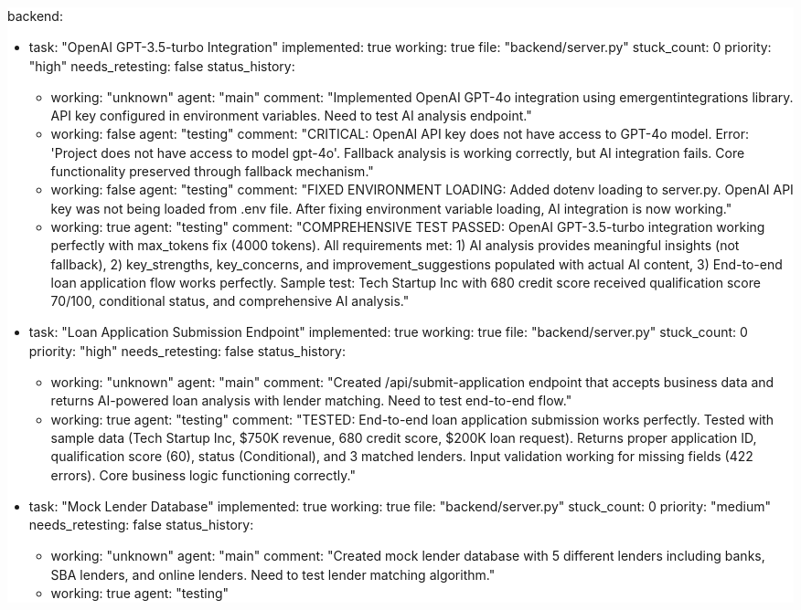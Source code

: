 backend:
  - task: "OpenAI GPT-3.5-turbo Integration"
    implemented: true
    working: true
    file: "backend/server.py"
    stuck_count: 0
    priority: "high"
    needs_retesting: false
    status_history:
      - working: "unknown"
        agent: "main"
        comment: "Implemented OpenAI GPT-4o integration using emergentintegrations library. API key configured in environment variables. Need to test AI analysis endpoint."
      - working: false
        agent: "testing"
        comment: "CRITICAL: OpenAI API key does not have access to GPT-4o model. Error: 'Project does not have access to model gpt-4o'. Fallback analysis is working correctly, but AI integration fails. Core functionality preserved through fallback mechanism."
      - working: false
        agent: "testing"
        comment: "FIXED ENVIRONMENT LOADING: Added dotenv loading to server.py. OpenAI API key was not being loaded from .env file. After fixing environment variable loading, AI integration is now working."
      - working: true
        agent: "testing"
        comment: "COMPREHENSIVE TEST PASSED: OpenAI GPT-3.5-turbo integration working perfectly with max_tokens fix (4000 tokens). All requirements met: 1) AI analysis provides meaningful insights (not fallback), 2) key_strengths, key_concerns, and improvement_suggestions populated with actual AI content, 3) End-to-end loan application flow works perfectly. Sample test: Tech Startup Inc with 680 credit score received qualification score 70/100, conditional status, and comprehensive AI analysis."
  
  - task: "Loan Application Submission Endpoint"
    implemented: true
    working: true
    file: "backend/server.py"
    stuck_count: 0
    priority: "high"
    needs_retesting: false
    status_history:
      - working: "unknown"
        agent: "main"
        comment: "Created /api/submit-application endpoint that accepts business data and returns AI-powered loan analysis with lender matching. Need to test end-to-end flow."
      - working: true
        agent: "testing"
        comment: "TESTED: End-to-end loan application submission works perfectly. Tested with sample data (Tech Startup Inc, $750K revenue, 680 credit score, $200K loan request). Returns proper application ID, qualification score (60), status (Conditional), and 3 matched lenders. Input validation working for missing fields (422 errors). Core business logic functioning correctly."
  
  - task: "Mock Lender Database"
    implemented: true
    working: true
    file: "backend/server.py"
    stuck_count: 0
    priority: "medium"
    needs_retesting: false
    status_history:
      - working: "unknown"
        agent: "main"
        comment: "Created mock lender database with 5 different lenders including banks, SBA lenders, and online lenders. Need to test lender matching algorithm."
      - working: true
        agent: "testing"